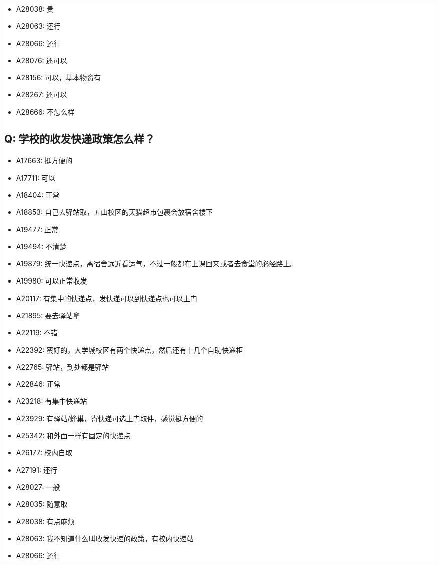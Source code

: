 - A28038: 贵

- A28063: 还行

- A28066: 还行

- A28076: 还可以

- A28156: 可以，基本物资有

- A28267: 还可以

- A28666: 不怎么样

## Q: 学校的收发快递政策怎么样？

- A17663: 挺方便的

- A17711: 可以

- A18404: 正常

- A18853: 自己去驿站取，五山校区的天猫超市包裹会放宿舍楼下

- A19477: 正常

- A19494: 不清楚

- A19879: 统一快递点，离宿舍远近看运气，不过一般都在上课回来或者去食堂的必经路上。

- A19980: 可以正常收发

- A20117: 有集中的快递点，发快递可以到快递点也可以上门

- A21895: 要去驿站拿

- A22119: 不错

- A22392: 蛮好的，大学城校区有两个快递点，然后还有十几个自助快递柜

- A22765: 驿站，到处都是驿站

- A22846: 正常

- A23218: 有集中快递站

- A23929: 有驿站/蜂巢，寄快递可选上门取件，感觉挺方便的

- A25342: 和外面一样有固定的快递点

- A26177: 校内自取

- A27191: 还行

- A28027: 一般

- A28035: 随意取

- A28038: 有点麻烦

- A28063: 我不知道什么叫收发快递的政策，有校内快递站

- A28066: 还行
